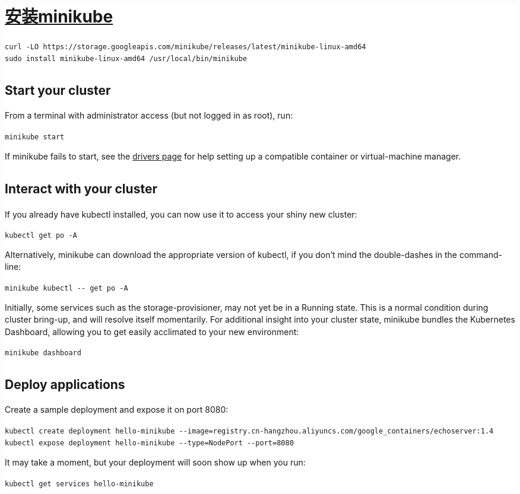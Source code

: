 

# [安装minikube](https://minikube.sigs.k8s.io/docs/start/)

```shell
curl -LO https://storage.googleapis.com/minikube/releases/latest/minikube-linux-amd64
sudo install minikube-linux-amd64 /usr/local/bin/minikube
```

## Start your cluster

From a terminal with administrator access (but not logged in as root), run:

```shell
minikube start
```

If minikube fails to start, see the [drivers page](https://minikube.sigs.k8s.io/docs/drivers/) for help setting up a compatible container or virtual-machine manager.

## Interact with your cluster

If you already have kubectl installed, you can now use it to access your shiny new cluster:

```shell
kubectl get po -A
```

Alternatively, minikube can download the appropriate version of kubectl, if you don’t mind the double-dashes in the command-line:

```shell
minikube kubectl -- get po -A
```

Initially, some services such as the storage-provisioner, may not yet be in a Running state. This is a normal condition during cluster bring-up, and will resolve itself momentarily. For additional insight into your cluster state, minikube bundles the Kubernetes Dashboard, allowing you to get easily acclimated to your new environment:

```shell
minikube dashboard
```

## Deploy applications

Create a sample deployment and expose it on port 8080:

```shell
kubectl create deployment hello-minikube --image=registry.cn-hangzhou.aliyuncs.com/google_containers/echoserver:1.4
kubectl expose deployment hello-minikube --type=NodePort --port=8080
```

It may take a moment, but your deployment will soon show up when you run:

```shell
kubectl get services hello-minikube
```
